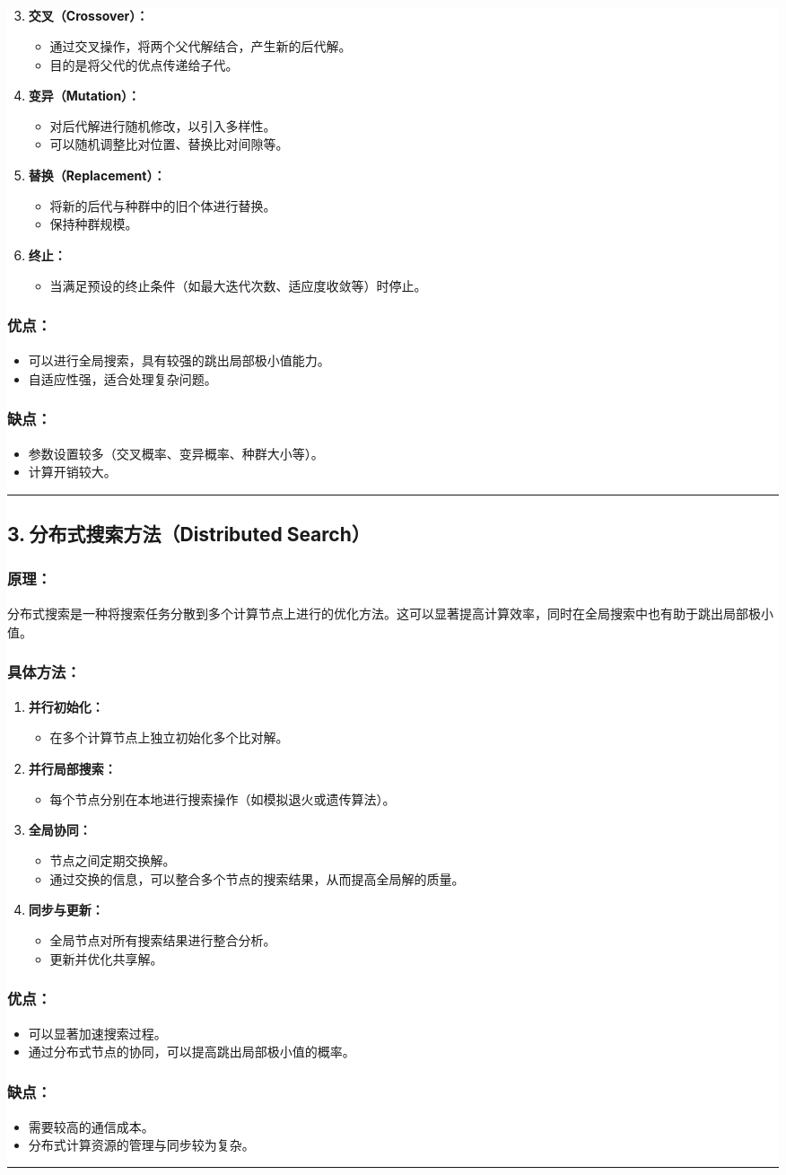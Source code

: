 3. **交叉（Crossover）：**
   - 通过交叉操作，将两个父代解结合，产生新的后代解。
   - 目的是将父代的优点传递给子代。

4. **变异（Mutation）：**
   - 对后代解进行随机修改，以引入多样性。
   - 可以随机调整比对位置、替换比对间隙等。

5. **替换（Replacement）：**
   - 将新的后代与种群中的旧个体进行替换。
   - 保持种群规模。

6. **终止：**
   - 当满足预设的终止条件（如最大迭代次数、适应度收敛等）时停止。

### **优点：**
- 可以进行全局搜索，具有较强的跳出局部极小值能力。
- 自适应性强，适合处理复杂问题。

### **缺点：**
- 参数设置较多（交叉概率、变异概率、种群大小等）。
- 计算开销较大。

---

## 3. **分布式搜索方法（Distributed Search）**

### **原理：**
分布式搜索是一种将搜索任务分散到多个计算节点上进行的优化方法。这可以显著提高计算效率，同时在全局搜索中也有助于跳出局部极小值。

### **具体方法：**

1. **并行初始化：**
   - 在多个计算节点上独立初始化多个比对解。

2. **并行局部搜索：**
   - 每个节点分别在本地进行搜索操作（如模拟退火或遗传算法）。

3. **全局协同：**
   - 节点之间定期交换解。
   - 通过交换的信息，可以整合多个节点的搜索结果，从而提高全局解的质量。

4. **同步与更新：**
   - 全局节点对所有搜索结果进行整合分析。
   - 更新并优化共享解。

### **优点：**
- 可以显著加速搜索过程。
- 通过分布式节点的协同，可以提高跳出局部极小值的概率。

### **缺点：**
- 需要较高的通信成本。
- 分布式计算资源的管理与同步较为复杂。

---
